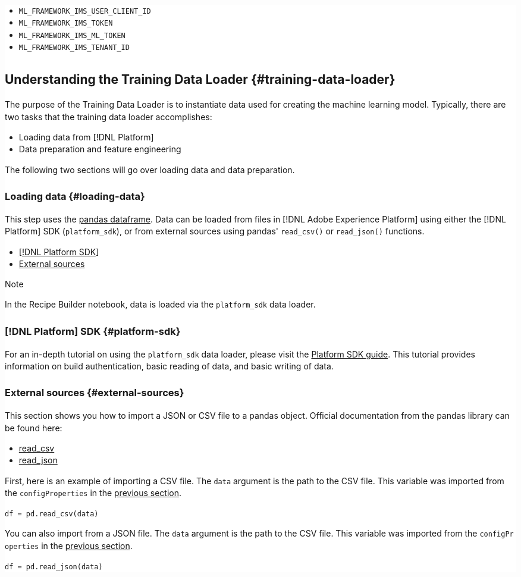 - `ML_FRAMEWORK_IMS_USER_CLIENT_ID` 
- `ML_FRAMEWORK_IMS_TOKEN` 
- `ML_FRAMEWORK_IMS_ML_TOKEN` 
- `ML_FRAMEWORK_IMS_TENANT_ID` 

## Understanding the Training Data Loader {#training-data-loader}

The purpose of the Training Data Loader is to instantiate data used for creating the machine learning model. Typically, there are two tasks that the training data loader accomplishes:

- Loading data from [!DNL Platform]
- Data preparation and feature engineering

The following two sections will go over loading data and data preparation. 

### Loading data {#loading-data}

This step uses the [pandas dataframe](https://pandas.pydata.org/pandas-docs/stable/generated/pandas.DataFrame.html). Data can be loaded from files in [!DNL Adobe Experience Platform] using either the [!DNL Platform] SDK (`platform_sdk`), or from external sources using pandas' `read_csv()` or `read_json()` functions.

- [[!DNL Platform SDK]](#platform-sdk)
- [External sources](#external-sources)

>[!NOTE]
>
>In the Recipe Builder notebook, data is loaded via the `platform_sdk` data loader.

### [!DNL Platform] SDK {#platform-sdk}

For an in-depth tutorial on using the `platform_sdk` data loader, please visit the [Platform SDK guide](../authoring/platform-sdk.md). This tutorial provides information on build authentication, basic reading of data, and basic writing of data.

### External sources {#external-sources}

This section shows you how to import a JSON or CSV file to a pandas object. Official documentation from the pandas library can be found here:
- [read_csv](https://pandas.pydata.org/pandas-docs/stable/generated/pandas.read_csv.html)
- [read_json](https://pandas.pydata.org/pandas-docs/stable/generated/pandas.read_json.html)

First, here is an example of importing a CSV file. The `data` argument is the path to the CSV file. This variable was imported from the `configProperties` in the [previous section](#configuration-files).

```PYTHON
df = pd.read_csv(data)
```

You can also import from a JSON file. The `data` argument is the path to the CSV file. This variable was imported from the `configProperties` in the [previous section](#configuration-files).

```PYTHON
df = pd.read_json(data)
```

